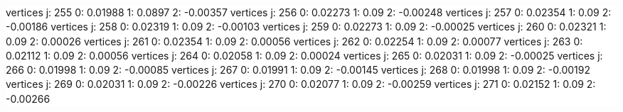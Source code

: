 vertices j: 255 0: 0.01988 1: 0.0897 2: -0.00357
vertices j: 256 0: 0.02273 1: 0.09 2: -0.00248
vertices j: 257 0: 0.02354 1: 0.09 2: -0.00186
vertices j: 258 0: 0.02319 1: 0.09 2: -0.00103
vertices j: 259 0: 0.02273 1: 0.09 2: -0.00025
vertices j: 260 0: 0.02321 1: 0.09 2: 0.00026
vertices j: 261 0: 0.02354 1: 0.09 2: 0.00056
vertices j: 262 0: 0.02254 1: 0.09 2: 0.00077
vertices j: 263 0: 0.02112 1: 0.09 2: 0.00056
vertices j: 264 0: 0.02058 1: 0.09 2: 0.00024
vertices j: 265 0: 0.02031 1: 0.09 2: -0.00025
vertices j: 266 0: 0.01998 1: 0.09 2: -0.00085
vertices j: 267 0: 0.01991 1: 0.09 2: -0.00145
vertices j: 268 0: 0.01998 1: 0.09 2: -0.00192
vertices j: 269 0: 0.02031 1: 0.09 2: -0.00226
vertices j: 270 0: 0.02077 1: 0.09 2: -0.00259
vertices j: 271 0: 0.02152 1: 0.09 2: -0.00266
>>
